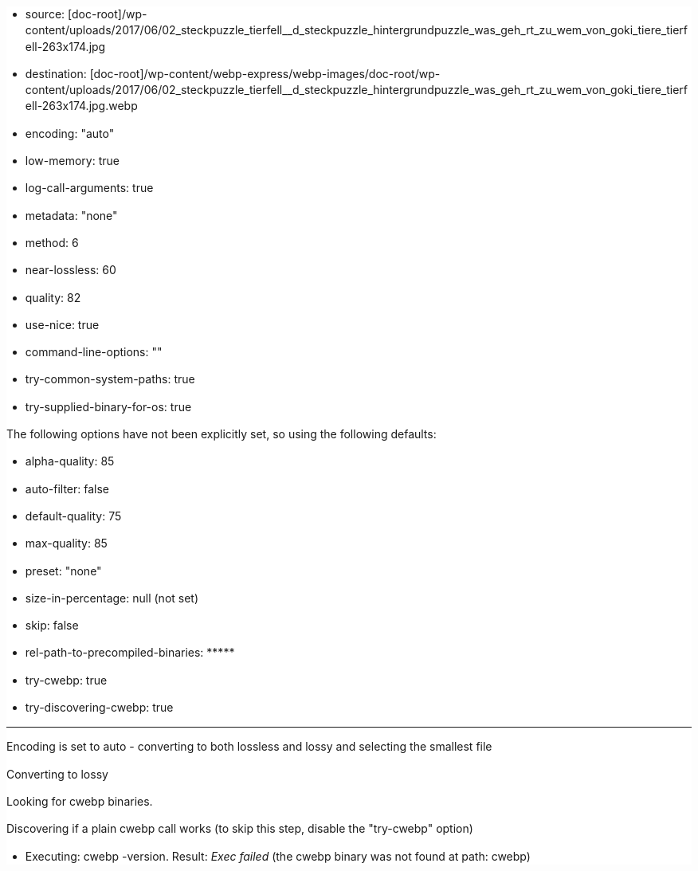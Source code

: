 - source: [doc-root]/wp-content/uploads/2017/06/02_steckpuzzle_tierfell__d_steckpuzzle_hintergrundpuzzle_was_geh_rt_zu_wem_von_goki_tiere_tierfell-263x174.jpg

- destination: [doc-root]/wp-content/webp-express/webp-images/doc-root/wp-content/uploads/2017/06/02_steckpuzzle_tierfell__d_steckpuzzle_hintergrundpuzzle_was_geh_rt_zu_wem_von_goki_tiere_tierfell-263x174.jpg.webp

- encoding: "auto"

- low-memory: true

- log-call-arguments: true

- metadata: "none"

- method: 6

- near-lossless: 60

- quality: 82

- use-nice: true

- command-line-options: ""

- try-common-system-paths: true

- try-supplied-binary-for-os: true


The following options have not been explicitly set, so using the following defaults:

- alpha-quality: 85

- auto-filter: false

- default-quality: 75

- max-quality: 85

- preset: "none"

- size-in-percentage: null (not set)

- skip: false

- rel-path-to-precompiled-binaries: *****

- try-cwebp: true

- try-discovering-cwebp: true

------------


Encoding is set to auto - converting to both lossless and lossy and selecting the smallest file


Converting to lossy

Looking for cwebp binaries.

Discovering if a plain cwebp call works (to skip this step, disable the "try-cwebp" option)

- Executing: cwebp -version. Result: *Exec failed* (the cwebp binary was not found at path: cwebp)
